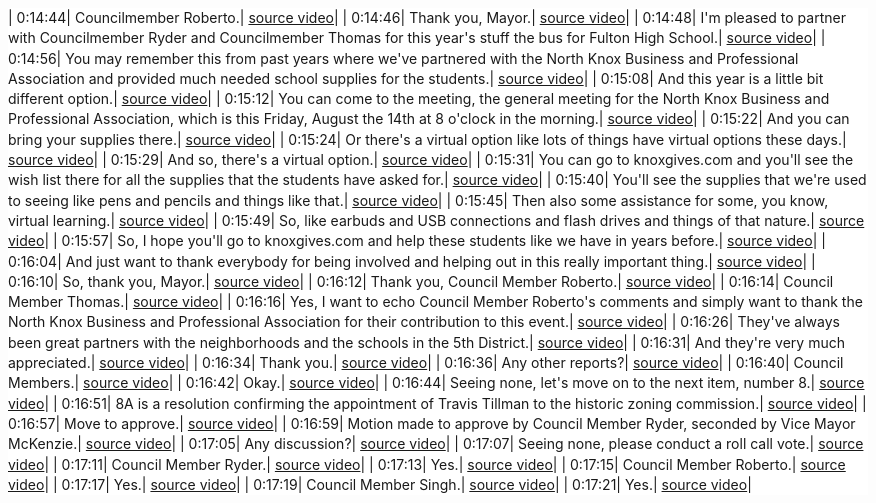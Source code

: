 | 0:14:44| Councilmember Roberto.| [source video](https://archive.org/details/city-council-r-265-200811b?start=884)|
| 0:14:46| Thank you, Mayor.| [source video](https://archive.org/details/city-council-r-265-200811b?start=886)|
| 0:14:48| I'm pleased to partner with Councilmember Ryder and Councilmember Thomas for this year's stuff the bus for Fulton High School.| [source video](https://archive.org/details/city-council-r-265-200811b?start=888)|
| 0:14:56| You may remember this from past years where we've partnered with the North Knox Business and Professional Association and provided much needed school supplies for the students.| [source video](https://archive.org/details/city-council-r-265-200811b?start=896)|
| 0:15:08| And this year is a little bit different option.| [source video](https://archive.org/details/city-council-r-265-200811b?start=908)|
| 0:15:12| You can come to the meeting, the general meeting for the North Knox Business and Professional Association, which is this Friday, August the 14th at 8 o'clock in the morning.| [source video](https://archive.org/details/city-council-r-265-200811b?start=912)|
| 0:15:22| And you can bring your supplies there.| [source video](https://archive.org/details/city-council-r-265-200811b?start=922)|
| 0:15:24| Or there's a virtual option like lots of things have virtual options these days.| [source video](https://archive.org/details/city-council-r-265-200811b?start=924)|
| 0:15:29| And so, there's a virtual option.| [source video](https://archive.org/details/city-council-r-265-200811b?start=929)|
| 0:15:31| You can go to knoxgives.com and you'll see the wish list there for all the supplies that the students have asked for.| [source video](https://archive.org/details/city-council-r-265-200811b?start=931)|
| 0:15:40| You'll see the supplies that we're used to seeing like pens and pencils and things like that.| [source video](https://archive.org/details/city-council-r-265-200811b?start=940)|
| 0:15:45| Then also some assistance for some, you know, virtual learning.| [source video](https://archive.org/details/city-council-r-265-200811b?start=945)|
| 0:15:49| So, like earbuds and USB connections and flash drives and things of that nature.| [source video](https://archive.org/details/city-council-r-265-200811b?start=949)|
| 0:15:57| So, I hope you'll go to knoxgives.com and help these students like we have in years before.| [source video](https://archive.org/details/city-council-r-265-200811b?start=957)|
| 0:16:04| And just want to thank everybody for being involved and helping out in this really important thing.| [source video](https://archive.org/details/city-council-r-265-200811b?start=964)|
| 0:16:10| So, thank you, Mayor.| [source video](https://archive.org/details/city-council-r-265-200811b?start=970)|
| 0:16:12| Thank you, Council Member Roberto.| [source video](https://archive.org/details/city-council-r-265-200811b?start=972)|
| 0:16:14| Council Member Thomas.| [source video](https://archive.org/details/city-council-r-265-200811b?start=974)|
| 0:16:16| Yes, I want to echo Council Member Roberto's comments and simply want to thank the North Knox Business and Professional Association for their contribution to this event.| [source video](https://archive.org/details/city-council-r-265-200811b?start=976)|
| 0:16:26| They've always been great partners with the neighborhoods and the schools in the 5th District.| [source video](https://archive.org/details/city-council-r-265-200811b?start=986)|
| 0:16:31| And they're very much appreciated.| [source video](https://archive.org/details/city-council-r-265-200811b?start=991)|
| 0:16:34| Thank you.| [source video](https://archive.org/details/city-council-r-265-200811b?start=994)|
| 0:16:36| Any other reports?| [source video](https://archive.org/details/city-council-r-265-200811b?start=996)|
| 0:16:40| Council Members.| [source video](https://archive.org/details/city-council-r-265-200811b?start=1000)|
| 0:16:42| Okay.| [source video](https://archive.org/details/city-council-r-265-200811b?start=1002)|
| 0:16:44| Seeing none, let's move on to the next item, number 8.| [source video](https://archive.org/details/city-council-r-265-200811b?start=1004)|
| 0:16:51| 8A is a resolution confirming the appointment of Travis Tillman to the historic zoning commission.| [source video](https://archive.org/details/city-council-r-265-200811b?start=1011)|
| 0:16:57| Move to approve.| [source video](https://archive.org/details/city-council-r-265-200811b?start=1017)|
| 0:16:59| Motion made to approve by Council Member Ryder, seconded by Vice Mayor McKenzie.| [source video](https://archive.org/details/city-council-r-265-200811b?start=1019)|
| 0:17:05| Any discussion?| [source video](https://archive.org/details/city-council-r-265-200811b?start=1025)|
| 0:17:07| Seeing none, please conduct a roll call vote.| [source video](https://archive.org/details/city-council-r-265-200811b?start=1027)|
| 0:17:11| Council Member Ryder.| [source video](https://archive.org/details/city-council-r-265-200811b?start=1031)|
| 0:17:13| Yes.| [source video](https://archive.org/details/city-council-r-265-200811b?start=1033)|
| 0:17:15| Council Member Roberto.| [source video](https://archive.org/details/city-council-r-265-200811b?start=1035)|
| 0:17:17| Yes.| [source video](https://archive.org/details/city-council-r-265-200811b?start=1037)|
| 0:17:19| Council Member Singh.| [source video](https://archive.org/details/city-council-r-265-200811b?start=1039)|
| 0:17:21| Yes.| [source video](https://archive.org/details/city-council-r-265-200811b?start=1041)|